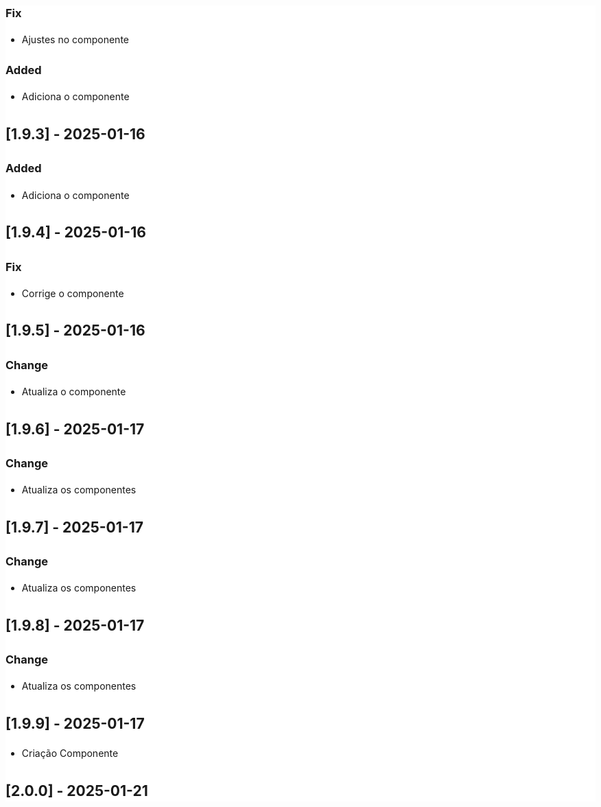 ### Fix

- Ajustes no componente <ChipGroup>

### Added

- Adiciona o componente <ThreadTimelineDocuments>

## [1.9.3] - 2025-01-16

### Added

- Adiciona o componente <NewTopic>

## [1.9.4] - 2025-01-16

### Fix

- Corrige o componente <DocumentTable>

## [1.9.5] - 2025-01-16

### Change

- Atualiza o componente <FileUpload>

## [1.9.6] - 2025-01-17

### Change

- Atualiza os componentes <NewTopic> <ThreadBoxDocuments>

## [1.9.7] - 2025-01-17

### Change

- Atualiza os componentes <NewTopic> <ThreadBoxDocuments>

## [1.9.8] - 2025-01-17

### Change

- Atualiza os componentes <NewTopic>

## [1.9.9] - 2025-01-17

- Criação Componente <ChipSquare>

## [2.0.0] - 2025-01-21
